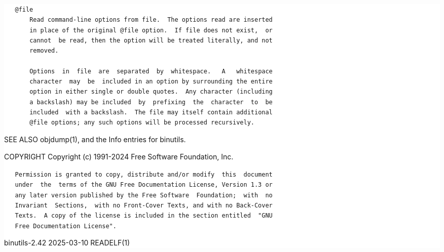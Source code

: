        @file
           Read command-line options from file.  The options read are inserted
           in place of the original @file option.  If file does not exist,  or
           cannot  be read, then the option will be treated literally, and not
           removed.

           Options  in  file  are  separated  by  whitespace.   A   whitespace
           character  may  be  included in an option by surrounding the entire
           option in either single or double quotes.  Any character (including
           a backslash) may be included  by  prefixing  the  character  to  be
           included  with a backslash.  The file may itself contain additional
           @file options; any such options will be processed recursively.

SEE ALSO
       objdump(1), and the Info entries for binutils.

COPYRIGHT
       Copyright (c) 1991-2024 Free Software Foundation, Inc.

       Permission is granted to copy, distribute and/or modify  this  document
       under  the  terms of the GNU Free Documentation License, Version 1.3 or
       any later version published by the Free Software  Foundation;  with  no
       Invariant  Sections,  with no Front-Cover Texts, and with no Back-Cover
       Texts.  A copy of the license is included in the section entitled  "GNU
       Free Documentation License".

binutils-2.42                     2025-03-10                        READELF(1)
